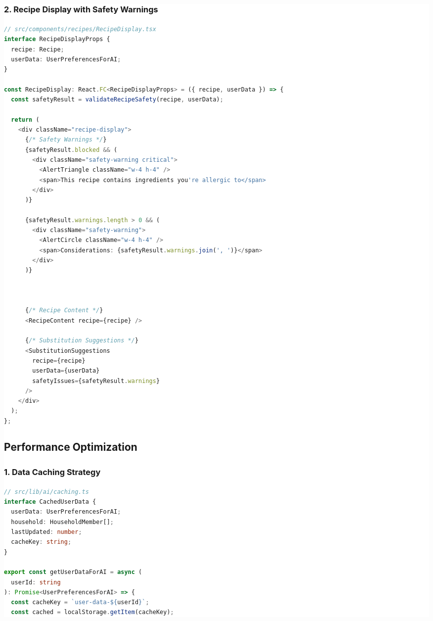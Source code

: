 ### 2. Recipe Display with Safety Warnings

```typescript
// src/components/recipes/RecipeDisplay.tsx
interface RecipeDisplayProps {
  recipe: Recipe;
  userData: UserPreferencesForAI;
}

const RecipeDisplay: React.FC<RecipeDisplayProps> = ({ recipe, userData }) => {
  const safetyResult = validateRecipeSafety(recipe, userData);

  return (
    <div className="recipe-display">
      {/* Safety Warnings */}
      {safetyResult.blocked && (
        <div className="safety-warning critical">
          <AlertTriangle className="w-4 h-4" />
          <span>This recipe contains ingredients you're allergic to</span>
        </div>
      )}

      {safetyResult.warnings.length > 0 && (
        <div className="safety-warning">
          <AlertCircle className="w-4 h-4" />
          <span>Considerations: {safetyResult.warnings.join(', ')}</span>
        </div>
      )}



      {/* Recipe Content */}
      <RecipeContent recipe={recipe} />

      {/* Substitution Suggestions */}
      <SubstitutionSuggestions
        recipe={recipe}
        userData={userData}
        safetyIssues={safetyResult.warnings}
      />
    </div>
  );
};
```

## Performance Optimization

### 1. Data Caching Strategy

```typescript
// src/lib/ai/caching.ts
interface CachedUserData {
  userData: UserPreferencesForAI;
  household: HouseholdMember[];
  lastUpdated: number;
  cacheKey: string;
}

export const getUserDataForAI = async (
  userId: string
): Promise<UserPreferencesForAI> => {
  const cacheKey = `user-data-${userId}`;
  const cached = localStorage.getItem(cacheKey);
```